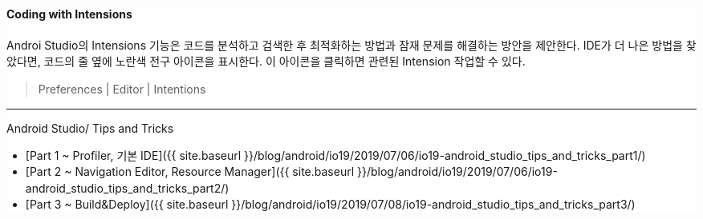 #### Coding with Intensions

Androi Studio의 Intensions 기능은 코드를 분석하고 검색한 후 최적화하는 방법과 잠재 문제를 해결하는 방안을 제안한다. IDE가 더 나은 방법을 찾았다면, 코드의 줄 옆에 노란색 전구 아이콘을 표시한다. 이 아이콘을 클릭하면 관련된 Intension 작업할 수 있다.

> Preferences | Editor | Intentions

- - - 

Android Studio/ Tips and Tricks

- [Part 1 ~ Profiler, 기본 IDE]({{ site.baseurl }}/blog/android/io19/2019/07/06/io19-android_studio_tips_and_tricks_part1/)
- [Part 2 ~ Navigation Editor, Resource Manager]({{ site.baseurl }}/blog/android/io19/2019/07/06/io19-android_studio_tips_and_tricks_part2/)
- [Part 3 ~ Build&Deploy]({{ site.baseurl }}/blog/android/io19/2019/07/08/io19-android_studio_tips_and_tricks_part3/)
